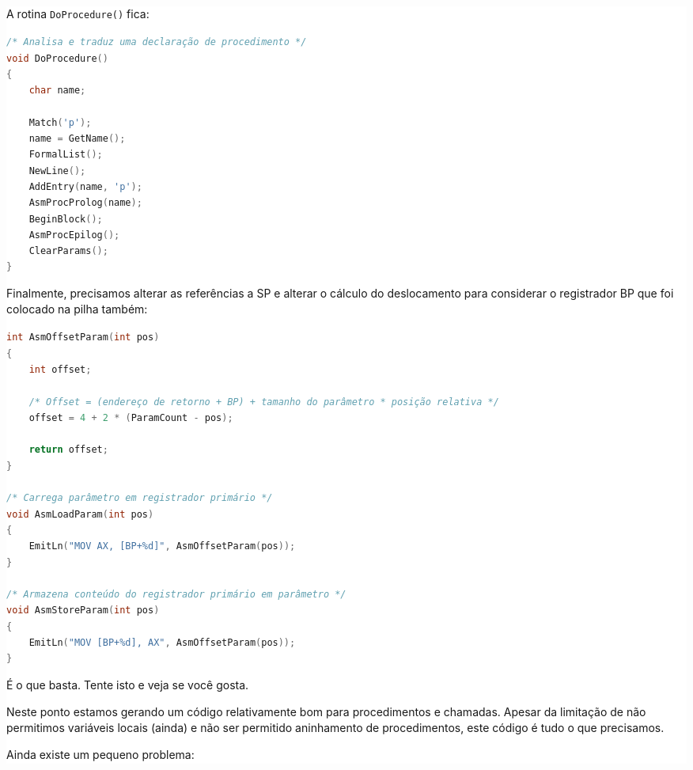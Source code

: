 A rotina `DoProcedure()` fica:

~~~c
/* Analisa e traduz uma declaração de procedimento */
void DoProcedure()
{
    char name;

    Match('p');
    name = GetName();
    FormalList();
    NewLine();
    AddEntry(name, 'p');
    AsmProcProlog(name);
    BeginBlock();
    AsmProcEpilog();
    ClearParams();
}
~~~

Finalmente, precisamos alterar as referências a SP e alterar o cálculo do deslocamento para considerar o registrador BP que foi colocado na pilha também:

~~~c
int AsmOffsetParam(int pos)
{
    int offset;

    /* Offset = (endereço de retorno + BP) + tamanho do parâmetro * posição relativa */
    offset = 4 + 2 * (ParamCount - pos); 

    return offset;
}

/* Carrega parâmetro em registrador primário */
void AsmLoadParam(int pos)
{
    EmitLn("MOV AX, [BP+%d]", AsmOffsetParam(pos));
}

/* Armazena conteúdo do registrador primário em parâmetro */
void AsmStoreParam(int pos)
{
    EmitLn("MOV [BP+%d], AX", AsmOffsetParam(pos));
}
~~~

É o que basta. Tente isto e veja se você gosta.

Neste ponto estamos gerando um código relativamente bom para procedimentos e chamadas. Apesar da limitação de não permitimos variáveis locais (ainda) e não ser permitido aninhamento de procedimentos, este código é tudo o que precisamos.

Ainda existe um pequeno problema:
